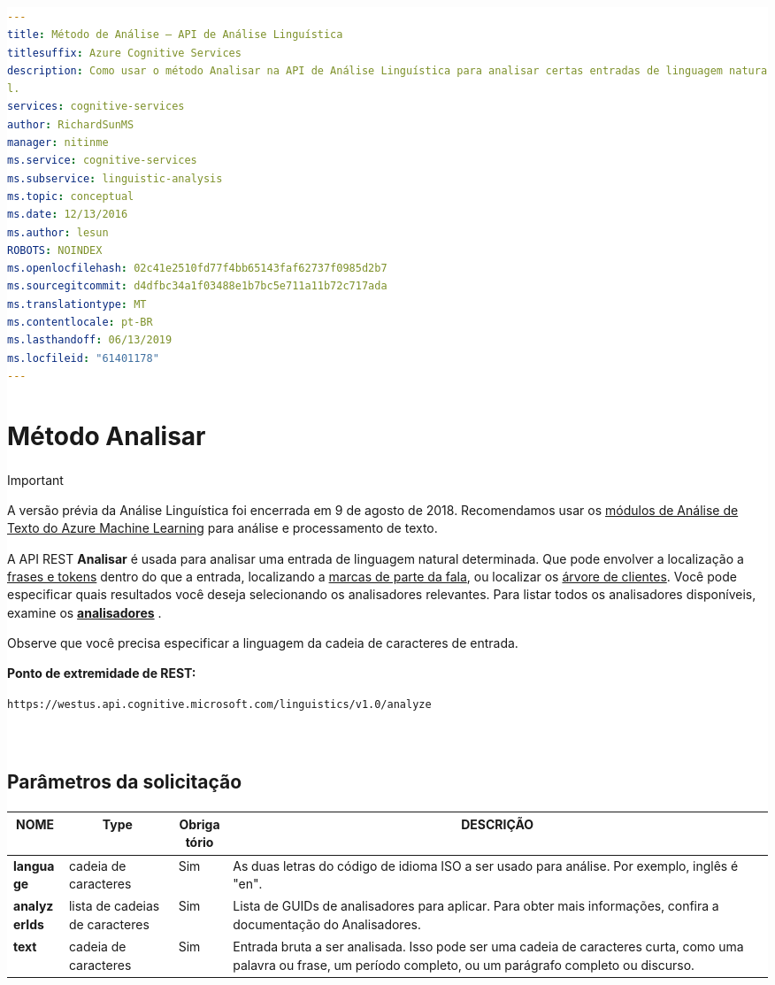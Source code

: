 ```yaml
---
title: Método de Análise – API de Análise Linguística
titlesuffix: Azure Cognitive Services
description: Como usar o método Analisar na API de Análise Linguística para analisar certas entradas de linguagem natural.
services: cognitive-services
author: RichardSunMS
manager: nitinme
ms.service: cognitive-services
ms.subservice: linguistic-analysis
ms.topic: conceptual
ms.date: 12/13/2016
ms.author: lesun
ROBOTS: NOINDEX
ms.openlocfilehash: 02c41e2510fd77f4bb65143faf62737f0985d2b7
ms.sourcegitcommit: d4dfbc34a1f03488e1b7bc5e711a11b72c717ada
ms.translationtype: MT
ms.contentlocale: pt-BR
ms.lasthandoff: 06/13/2019
ms.locfileid: "61401178"
---
```

# <a name="analyze-method"></a>Método Analisar

> [!IMPORTANT]
> A versão prévia da Análise Linguística foi encerrada em 9 de agosto de 2018. Recomendamos usar os [módulos de Análise de Texto do Azure Machine Learning](https://docs.microsoft.com/azure/machine-learning/studio-module-reference/text-analytics) para análise e processamento de texto.

A API REST **Analisar** é usada para analisar uma entrada de linguagem natural determinada.
Que pode envolver a localização a [frases e tokens](Sentences-and-Tokens.md) dentro do que a entrada, localizando a [marcas de parte da fala](POS-tagging.md), ou localizar os [árvore de clientes](Constituency-Parsing.md).
Você pode especificar quais resultados você deseja selecionando os analisadores relevantes.
Para listar todos os analisadores disponíveis, examine os **[analisadores](AnalyzersMethod.md)** .

Observe que você precisa especificar a linguagem da cadeia de caracteres de entrada.

**Ponto de extremidade de REST:**
```
https://westus.api.cognitive.microsoft.com/linguistics/v1.0/analyze
```
<br>

## <a name="request-parameters"></a>Parâmetros da solicitação

NOME | Type | Obrigatório | DESCRIÇÃO
-----|-------|----------|------------
**language**    | cadeia de caracteres | Sim | As duas letras do código de idioma ISO a ser usado para análise. Por exemplo, inglês é "en".
**analyzerIds** | lista de cadeias de caracteres | Sim | Lista de GUIDs de analisadores para aplicar. Para obter mais informações, confira a documentação do Analisadores.
**text**        | cadeia de caracteres | Sim | Entrada bruta a ser analisada. Isso pode ser uma cadeia de caracteres curta, como uma palavra ou frase, um período completo, ou um parágrafo completo ou discurso.
